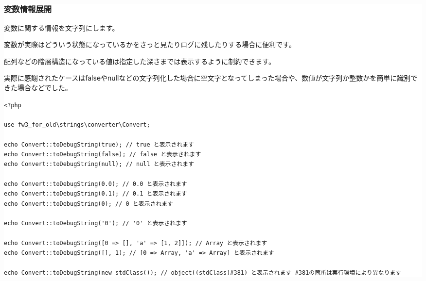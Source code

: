 ### 変数情報展開

変数に関する情報を文字列にします。

変数が実際はどういう状態になっているかをさっと見たりログに残したりする場合に便利です。

配列などの階層構造になっている値は指定した深さまでは表示するように制約できます。

実際に感謝されたケースはfalseやnullなどの文字列化した場合に空文字となってしまった場合や、数値が文字列か整数かを簡単に識別できた場合などでした。

```
<?php

use fw3_for_old\strings\converter\Convert;

echo Convert::toDebugString(true); // true と表示されます
echo Convert::toDebugString(false); // false と表示されます
echo Convert::toDebugString(null); // null と表示されます

echo Convert::toDebugString(0.0); // 0.0 と表示されます
echo Convert::toDebugString(0.1); // 0.1 と表示されます
echo Convert::toDebugString(0); // 0 と表示されます

echo Convert::toDebugString('0'); // '0' と表示されます

echo Convert::toDebugString([0 => [], 'a' => [1, 2]]); // Array と表示されます
echo Convert::toDebugString([], 1); // [0 => Array, 'a' => Array] と表示されます

echo Convert::toDebugString(new stdClass()); // object((stdClass)#381) と表示されます #381の箇所は実行環境により異なります
```
